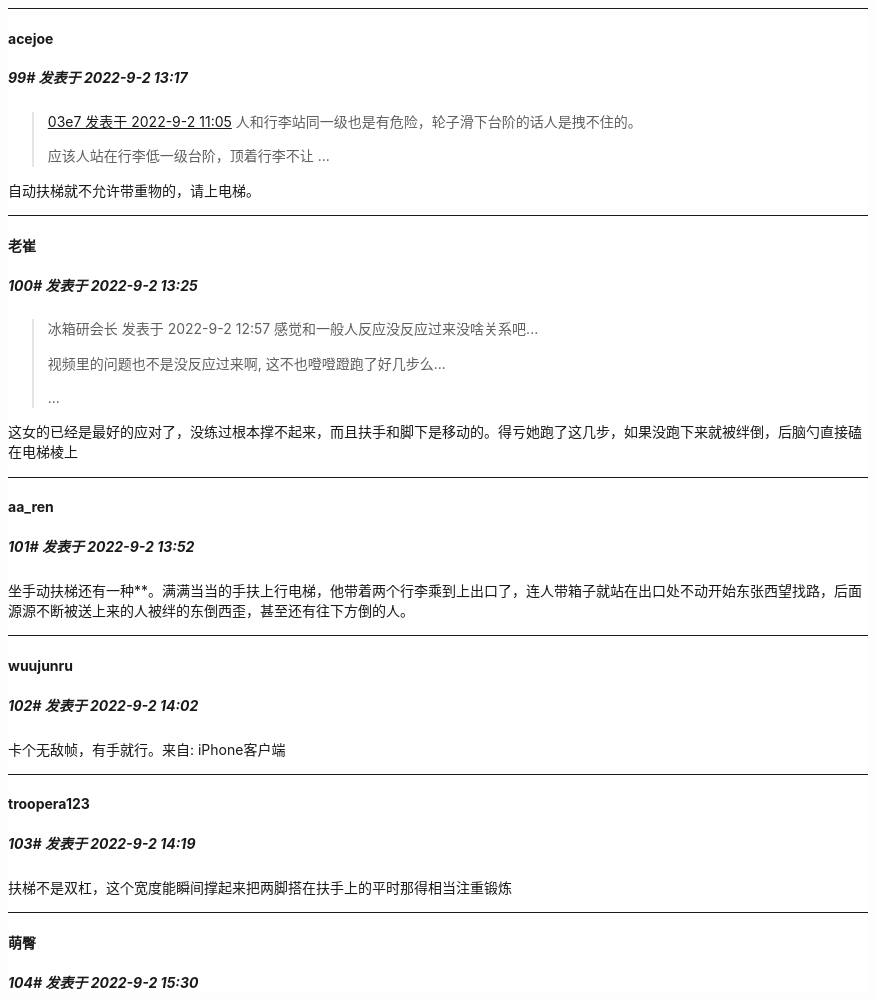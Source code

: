 *****

####  acejoe  
##### 99#       发表于 2022-9-2 13:17

<blockquote><a href="httphttps://bbs.saraba1st.com/2b/forum.php?mod=redirect&amp;goto=findpost&amp;pid=57311508&amp;ptid=2090370" target="_blank">03e7 发表于 2022-9-2 11:05</a>
人和行李站同一级也是有危险，轮子滑下台阶的话人是拽不住的。

应该人站在行李低一级台阶，顶着行李不让 ...</blockquote>
自动扶梯就不允许带重物的，请上电梯。



*****

####  老崔  
##### 100#       发表于 2022-9-2 13:25

<blockquote>冰箱研会长 发表于 2022-9-2 12:57
感觉和一般人反应没反应过来没啥关系吧...

视频里的问题也不是没反应过来啊, 这不也噔噔蹬跑了好几步么...

 ...</blockquote>
这女的已经是最好的应对了，没练过根本撑不起来，而且扶手和脚下是移动的。得亏她跑了这几步，如果没跑下来就被绊倒，后脑勺直接磕在电梯棱上



*****

####  aa_ren  
##### 101#       发表于 2022-9-2 13:52

坐手动扶梯还有一种**。满满当当的手扶上行电梯，他带着两个行李乘到上出口了，连人带箱子就站在出口处不动开始东张西望找路，后面源源不断被送上来的人被绊的东倒西歪，甚至还有往下方倒的人。



*****

####  wuujunru  
##### 102#       发表于 2022-9-2 14:02

卡个无敌帧，有手就行。来自: iPhone客户端



*****

####  troopera123  
##### 103#       发表于 2022-9-2 14:19

扶梯不是双杠，这个宽度能瞬间撑起来把两脚搭在扶手上的平时那得相当注重锻炼



*****

####  萌臀  
##### 104#       发表于 2022-9-2 15:30
